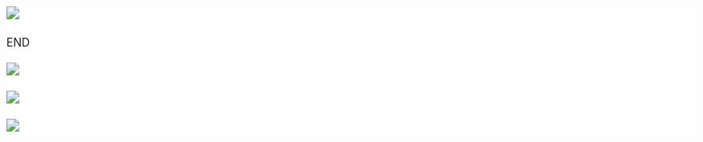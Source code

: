 ![](https://mmbiz.qpic.cn/sz_mmbiz_png/utAMSQWh9sUWmzvbEqyVxYPkYu24CRrXIPaUiaibicvhTUX0icpbo8Ia1b5UpPLuibvVlQmiaocIsuPY2jE7jSHBae6w/640?wx_fmt=png "")  
  
END  
  
  
![](https://mmbiz.qpic.cn/mmbiz_png/UkV8WB2qYAlsibPLBWFYAlDhUsnJ5qH1jMtVdyXVoticG0Gjic6nrccpBRMUEwax9ndXjltibGyTR8ycDgLWU1p5Sg/640?wx_fmt=png&from=appmsg "")  
  
  
![](https://mmbiz.qpic.cn/mmbiz_png/UkV8WB2qYAlTaKuYibMZXYWCqjdCM9Uw0ozHKnw1tSJkoNgfPvdDVp3C1pslnibctl49rYBlibDGfa7VRQR5DpvRQ/640?wx_fmt=png&from=appmsg "")  
  
![](https://mmbiz.qpic.cn/mmbiz_gif/iaIicfo73Ma1uic9ZGkCFpwBiaw1YVt1l4Uibcibk8C6C52t27qBiaw37w5ko1SnjuyT011DBH2jjPQNnpcFMtAFLibGGQ/640?wx_fmt=gif&from=appmsg&wxfrom=5&wx_lazy=1&tp=wxpic "")  
  
